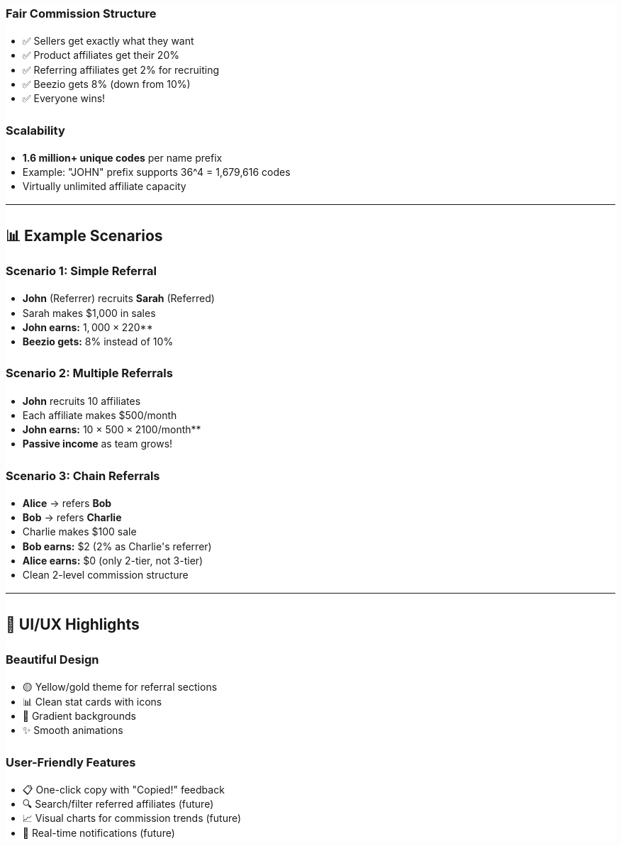 ### Fair Commission Structure
- ✅ Sellers get exactly what they want
- ✅ Product affiliates get their 20%
- ✅ Referring affiliates get 2% for recruiting
- ✅ Beezio gets 8% (down from 10%)
- ✅ Everyone wins!

### Scalability
- **1.6 million+ unique codes** per name prefix
- Example: "JOHN" prefix supports 36^4 = 1,679,616 codes
- Virtually unlimited affiliate capacity

---

## 📊 Example Scenarios

### Scenario 1: Simple Referral
- **John** (Referrer) recruits **Sarah** (Referred)
- Sarah makes $1,000 in sales
- **John earns:** $1,000 × 2% = **$20**
- **Beezio gets:** 8% instead of 10%

### Scenario 2: Multiple Referrals
- **John** recruits 10 affiliates
- Each affiliate makes $500/month
- **John earns:** 10 × $500 × 2% = **$100/month**
- **Passive income** as team grows!

### Scenario 3: Chain Referrals
- **Alice** → refers **Bob**
- **Bob** → refers **Charlie**
- Charlie makes $100 sale
- **Bob earns:** $2 (2% as Charlie's referrer)
- **Alice earns:** $0 (only 2-tier, not 3-tier)
- Clean 2-level commission structure

---

## 🎨 UI/UX Highlights

### Beautiful Design
- 🟡 Yellow/gold theme for referral sections
- 📊 Clean stat cards with icons
- 🎨 Gradient backgrounds
- ✨ Smooth animations

### User-Friendly Features
- 📋 One-click copy with "Copied!" feedback
- 🔍 Search/filter referred affiliates (future)
- 📈 Visual charts for commission trends (future)
- 🔔 Real-time notifications (future)
